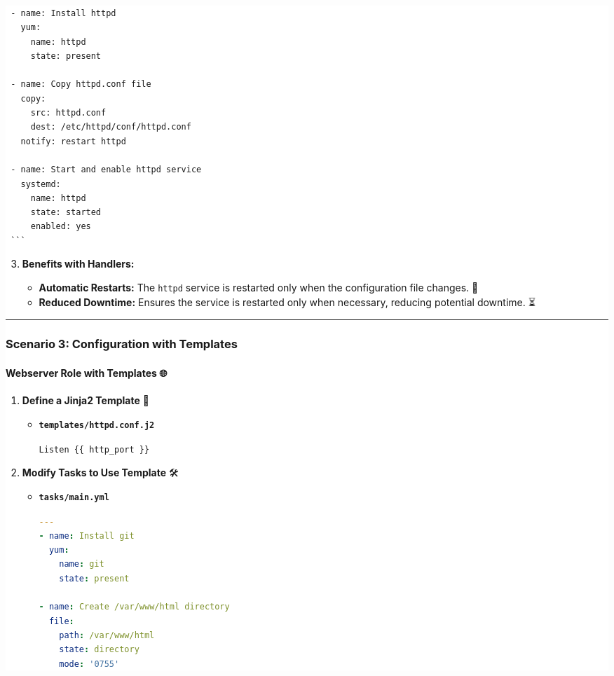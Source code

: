      - name: Install httpd
       yum:
         name: httpd
         state: present

     - name: Copy httpd.conf file
       copy:
         src: httpd.conf
         dest: /etc/httpd/conf/httpd.conf
       notify: restart httpd

     - name: Start and enable httpd service
       systemd:
         name: httpd
         state: started
         enabled: yes
     ```

3. **Benefits with Handlers:**

   - **Automatic Restarts:** The `httpd` service is restarted only when the configuration file changes. 🔄
   - **Reduced Downtime:** Ensures the service is restarted only when necessary, reducing potential downtime. ⏳

---

### Scenario 3: Configuration with Templates

#### **Webserver Role with Templates** 🌐

1. **Define a Jinja2 Template** 📜

   - **`templates/httpd.conf.j2`** 

     ```jinja2
     Listen {{ http_port }}
     ```

2. **Modify Tasks to Use Template** 🛠️

   - **`tasks/main.yml`** 

     ```yaml
     ---
     - name: Install git
       yum:
         name: git
         state: present

     - name: Create /var/www/html directory
       file:
         path: /var/www/html
         state: directory
         mode: '0755'
